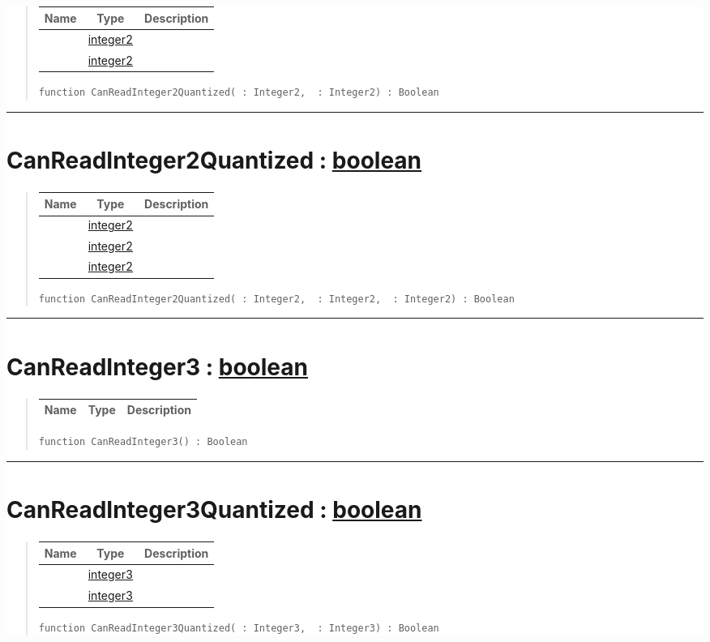 > 
> |Name|Type|Description|
> |---|---|---|
> ||[integer2](https://github.com/ArendDanielek/ZeroDocsTest/blob/master/code_reference/zilch_base_types/integer2.markdown)| |
> ||[integer2](https://github.com/ArendDanielek/ZeroDocsTest/blob/master/code_reference/zilch_base_types/integer2.markdown)| |
> ``` lang=cpp, name=Zilch
> function CanReadInteger2Quantized( : Integer2,  : Integer2) : Boolean
> ``` 


---  
 #  CanReadInteger2Quantized : [boolean](https://github.com/ArendDanielek/ZeroDocsTest/blob/master/code_reference/zilch_base_types/boolean.markdown)

> 
> |Name|Type|Description|
> |---|---|---|
> ||[integer2](https://github.com/ArendDanielek/ZeroDocsTest/blob/master/code_reference/zilch_base_types/integer2.markdown)| |
> ||[integer2](https://github.com/ArendDanielek/ZeroDocsTest/blob/master/code_reference/zilch_base_types/integer2.markdown)| |
> ||[integer2](https://github.com/ArendDanielek/ZeroDocsTest/blob/master/code_reference/zilch_base_types/integer2.markdown)| |
> ``` lang=cpp, name=Zilch
> function CanReadInteger2Quantized( : Integer2,  : Integer2,  : Integer2) : Boolean
> ``` 


---  
 #  CanReadInteger3 : [boolean](https://github.com/ArendDanielek/ZeroDocsTest/blob/master/code_reference/zilch_base_types/boolean.markdown)

> 
> |Name|Type|Description|
> |---|---|---|
> ``` lang=cpp, name=Zilch
> function CanReadInteger3() : Boolean
> ``` 


---  
 #  CanReadInteger3Quantized : [boolean](https://github.com/ArendDanielek/ZeroDocsTest/blob/master/code_reference/zilch_base_types/boolean.markdown)

> 
> |Name|Type|Description|
> |---|---|---|
> ||[integer3](https://github.com/ArendDanielek/ZeroDocsTest/blob/master/code_reference/zilch_base_types/integer3.markdown)| |
> ||[integer3](https://github.com/ArendDanielek/ZeroDocsTest/blob/master/code_reference/zilch_base_types/integer3.markdown)| |
> ``` lang=cpp, name=Zilch
> function CanReadInteger3Quantized( : Integer3,  : Integer3) : Boolean
> ``` 
